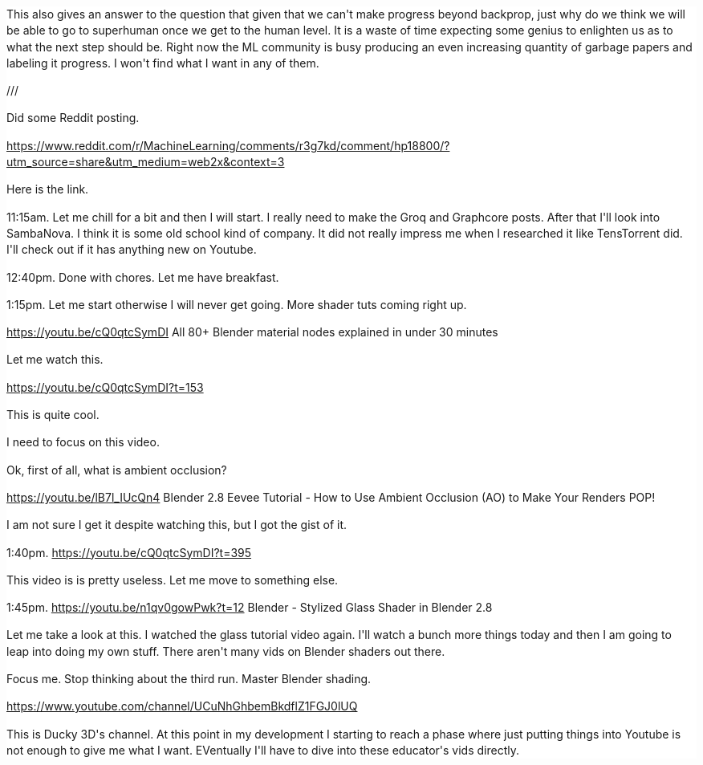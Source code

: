 This also gives an answer to the question that given that we can't make progress beyond backprop, just why do we think we will be able to go to superhuman once we get to the human level. It is a waste of time expecting some genius to enlighten us as to what the next step should be. Right now the ML community is busy producing an even increasing quantity of garbage papers and labeling it progress. I won't find what I want in any of them.

///

Did some Reddit posting.

https://www.reddit.com/r/MachineLearning/comments/r3g7kd/comment/hp18800/?utm_source=share&utm_medium=web2x&context=3

Here is the link.

11:15am. Let me chill for a bit and then I will start. I really need to make the Groq and Graphcore posts. After that I'll look into SambaNova. I think it is some old school kind of company. It did not really impress me when I researched it like TensTorrent did. I'll check out if it has anything new on Youtube.

12:40pm. Done with chores. Let me have breakfast.

1:15pm. Let me start otherwise I will never get going. More shader tuts coming right up.

https://youtu.be/cQ0qtcSymDI
All 80+ Blender material nodes explained in under 30 minutes

Let me watch this.

https://youtu.be/cQ0qtcSymDI?t=153

This is quite cool.

I need to focus on this video.

Ok, first of all, what is ambient occlusion?

https://youtu.be/lB7l_IUcQn4
Blender 2.8 Eevee Tutorial - How to Use Ambient Occlusion (AO) to Make Your Renders POP!

I am not sure I get it despite watching this, but I got the gist of it.

1:40pm. https://youtu.be/cQ0qtcSymDI?t=395

This video is is pretty useless. Let me move to something else.

1:45pm. https://youtu.be/n1qv0gowPwk?t=12
Blender - Stylized Glass Shader in Blender 2.8

Let me take a look at this. I watched the glass tutorial video again. I'll watch a bunch more things today and then I am going to leap into doing my own stuff. There aren't many vids on Blender shaders out there.

Focus me. Stop thinking about the third run. Master Blender shading.

https://www.youtube.com/channel/UCuNhGhbemBkdflZ1FGJ0lUQ

This is Ducky 3D's channel. At this point in my development I starting to reach a phase where just putting things into Youtube is not enough to give me what I want. EVentually I'll have to dive into these educator's vids directly.
